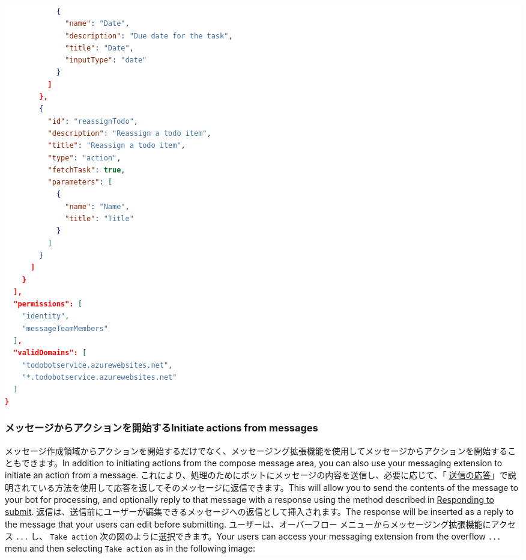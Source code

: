 ```json
            {
              "name": "Date",
              "description": "Due date for the task",
              "title": "Date",
              "inputType": "date"
            }
          ]
        },
        {
          "id": "reassignTodo",
          "description": "Reassign a todo item",
          "title": "Reassign a todo item",
          "type": "action",
          "fetchTask": true,
          "parameters": [
            {
              "name": "Name",
              "title": "Title"
            }
          ]
        }
      ]
    }
  ],
  "permissions": [
    "identity",
    "messageTeamMembers"
  ],
  "validDomains": [
    "todobotservice.azurewebsites.net",
    "*.todobotservice.azurewebsites.net"
  ]
}
```

### <a name="initiate-actions-from-messages"></a><span data-ttu-id="1e27e-114">メッセージからアクションを開始する</span><span class="sxs-lookup"><span data-stu-id="1e27e-114">Initiate actions from messages</span></span>

<span data-ttu-id="1e27e-115">メッセージ作成領域からアクションを開始するだけでなく、メッセージング拡張機能を使用してメッセージからアクションを開始することもできます。</span><span class="sxs-lookup"><span data-stu-id="1e27e-115">In addition to initiating actions from the compose message area, you can also use your messaging extension to initiate an action from a message.</span></span> <span data-ttu-id="1e27e-116">これにより、処理のためにボットにメッセージの内容を送信し、必要に応じて、「 [送信の応答](#responding-to-submit)」で説明されている方法を使用して応答を返してそのメッセージに返信できます。</span><span class="sxs-lookup"><span data-stu-id="1e27e-116">This will allow you to send the contents of the message to your bot for processing, and optionally reply to that message with a response using the method described in [Responding to submit](#responding-to-submit).</span></span> <span data-ttu-id="1e27e-117">返信は、送信前にユーザーが編集できるメッセージへの返信として挿入されます。</span><span class="sxs-lookup"><span data-stu-id="1e27e-117">The response will be inserted as a reply to the message that your users can edit before submitting.</span></span> <span data-ttu-id="1e27e-118">ユーザーは、オーバーフロー メニューからメッセージング拡張機能にアクセス `...` し、 `Take action` 次の図のように選択できます。</span><span class="sxs-lookup"><span data-stu-id="1e27e-118">Your users can access your messaging extension from the overflow `...` menu and then selecting `Take action` as in the following image:</span></span>

